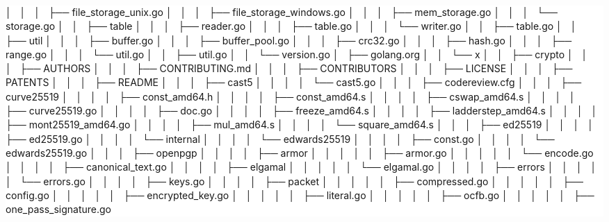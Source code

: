 │   │               │   ├── file_storage_unix.go
│   │               │   ├── file_storage_windows.go
│   │               │   ├── mem_storage.go
│   │               │   └── storage.go
│   │               ├── table
│   │               │   ├── reader.go
│   │               │   ├── table.go
│   │               │   └── writer.go
│   │               ├── table.go
│   │               ├── util
│   │               │   ├── buffer.go
│   │               │   ├── buffer_pool.go
│   │               │   ├── crc32.go
│   │               │   ├── hash.go
│   │               │   ├── range.go
│   │               │   └── util.go
│   │               ├── util.go
│   │               └── version.go
│   ├── golang.org
│   │   └── x
│   │       ├── crypto
│   │       │   ├── AUTHORS
│   │       │   ├── CONTRIBUTING.md
│   │       │   ├── CONTRIBUTORS
│   │       │   ├── LICENSE
│   │       │   ├── PATENTS
│   │       │   ├── README
│   │       │   ├── cast5
│   │       │   │   └── cast5.go
│   │       │   ├── codereview.cfg
│   │       │   ├── curve25519
│   │       │   │   ├── const_amd64.h
│   │       │   │   ├── const_amd64.s
│   │       │   │   ├── cswap_amd64.s
│   │       │   │   ├── curve25519.go
│   │       │   │   ├── doc.go
│   │       │   │   ├── freeze_amd64.s
│   │       │   │   ├── ladderstep_amd64.s
│   │       │   │   ├── mont25519_amd64.go
│   │       │   │   ├── mul_amd64.s
│   │       │   │   └── square_amd64.s
│   │       │   ├── ed25519
│   │       │   │   ├── ed25519.go
│   │       │   │   └── internal
│   │       │   │       └── edwards25519
│   │       │   │           ├── const.go
│   │       │   │           └── edwards25519.go
│   │       │   ├── openpgp
│   │       │   │   ├── armor
│   │       │   │   │   ├── armor.go
│   │       │   │   │   └── encode.go
│   │       │   │   ├── canonical_text.go
│   │       │   │   ├── elgamal
│   │       │   │   │   └── elgamal.go
│   │       │   │   ├── errors
│   │       │   │   │   └── errors.go
│   │       │   │   ├── keys.go
│   │       │   │   ├── packet
│   │       │   │   │   ├── compressed.go
│   │       │   │   │   ├── config.go
│   │       │   │   │   ├── encrypted_key.go
│   │       │   │   │   ├── literal.go
│   │       │   │   │   ├── ocfb.go
│   │       │   │   │   ├── one_pass_signature.go